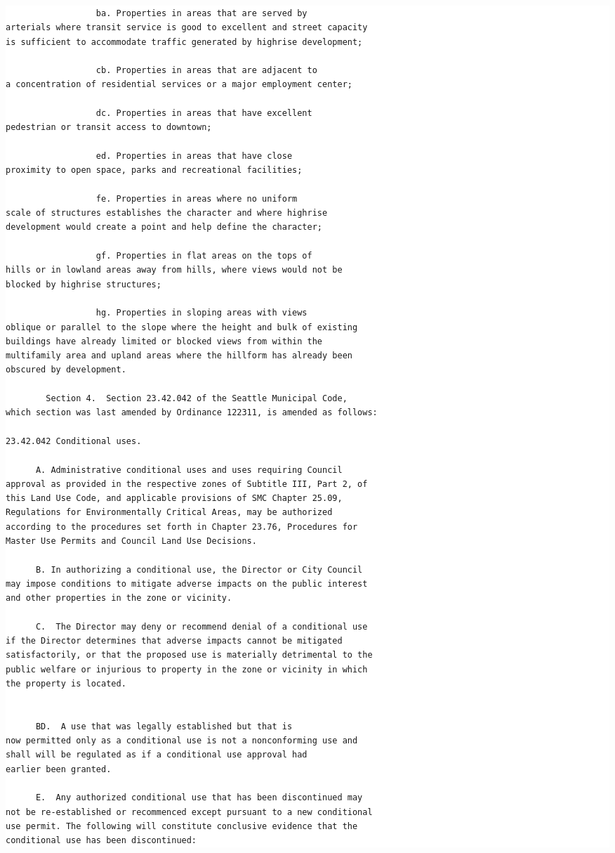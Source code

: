                       ba. Properties in areas that are served by  
    arterials where transit service is good to excellent and street capacity  
    is sufficient to accommodate traffic generated by highrise development;  
  
                      cb. Properties in areas that are adjacent to  
    a concentration of residential services or a major employment center;  
  
                      dc. Properties in areas that have excellent  
    pedestrian or transit access to downtown;  
  
                      ed. Properties in areas that have close  
    proximity to open space, parks and recreational facilities;  
  
                      fe. Properties in areas where no uniform  
    scale of structures establishes the character and where highrise  
    development would create a point and help define the character;  
  
                      gf. Properties in flat areas on the tops of  
    hills or in lowland areas away from hills, where views would not be  
    blocked by highrise structures;  
  
                      hg. Properties in sloping areas with views  
    oblique or parallel to the slope where the height and bulk of existing  
    buildings have already limited or blocked views from within the  
    multifamily area and upland areas where the hillform has already been  
    obscured by development.  
  
            Section 4.  Section 23.42.042 of the Seattle Municipal Code,  
    which section was last amended by Ordinance 122311, is amended as follows:  
  
    23.42.042 Conditional uses.  
  
          A. Administrative conditional uses and uses requiring Council  
    approval as provided in the respective zones of Subtitle III, Part 2, of  
    this Land Use Code, and applicable provisions of SMC Chapter 25.09,  
    Regulations for Environmentally Critical Areas, may be authorized  
    according to the procedures set forth in Chapter 23.76, Procedures for  
    Master Use Permits and Council Land Use Decisions.  
  
          B. In authorizing a conditional use, the Director or City Council  
    may impose conditions to mitigate adverse impacts on the public interest  
    and other properties in the zone or vicinity.  
  
          C.  The Director may deny or recommend denial of a conditional use  
    if the Director determines that adverse impacts cannot be mitigated  
    satisfactorily, or that the proposed use is materially detrimental to the  
    public welfare or injurious to property in the zone or vicinity in which  
    the property is located.  
  
  
          BD.  A use that was legally established but that is  
    now permitted only as a conditional use is not a nonconforming use and   
    shall will be regulated as if a conditional use approval had  
    earlier been granted.     
  
          E.  Any authorized conditional use that has been discontinued may  
    not be re-established or recommenced except pursuant to a new conditional  
    use permit. The following will constitute conclusive evidence that the  
    conditional use has been discontinued:  
  